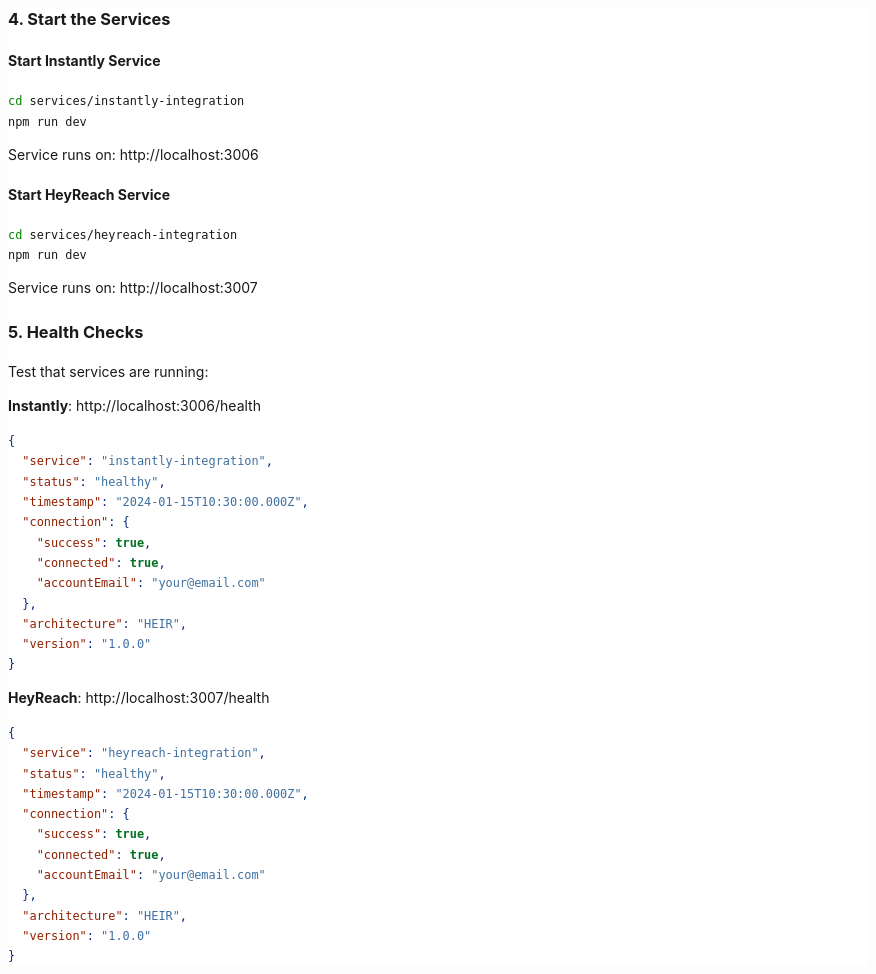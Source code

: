 ```
```

### 4. Start the Services

#### Start Instantly Service
```bash
cd services/instantly-integration
npm run dev
```
Service runs on: http://localhost:3006

#### Start HeyReach Service  
```bash
cd services/heyreach-integration
npm run dev
```
Service runs on: http://localhost:3007

### 5. Health Checks

Test that services are running:

**Instantly**: http://localhost:3006/health
```json
{
  "service": "instantly-integration",
  "status": "healthy",
  "timestamp": "2024-01-15T10:30:00.000Z",
  "connection": {
    "success": true,
    "connected": true,
    "accountEmail": "your@email.com"
  },
  "architecture": "HEIR",
  "version": "1.0.0"
}
```

**HeyReach**: http://localhost:3007/health  
```json
{
  "service": "heyreach-integration", 
  "status": "healthy",
  "timestamp": "2024-01-15T10:30:00.000Z",
  "connection": {
    "success": true,
    "connected": true,
    "accountEmail": "your@email.com"
  },
  "architecture": "HEIR",
  "version": "1.0.0"
}
```
